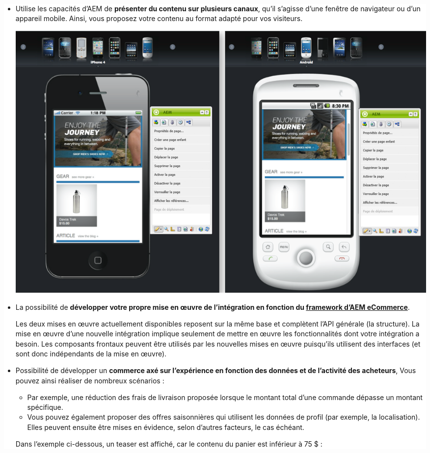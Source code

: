 * Utilise les capacités d’AEM de **présenter du contenu sur plusieurs canaux**, qu’il s’agisse d’une fenêtre de navigateur ou d’un appareil mobile. Ainsi, vous proposez votre contenu au format adapté pour vos visiteurs.

  ![Exemple de vue mobile.](/help/sites-administering/assets/chlimage_1-132.png)

* La possibilité de **développer votre propre mise en œuvre de l’intégration en fonction du [framework d’AEM eCommerce](#the-framework)**.

  Les deux mises en œuvre actuellement disponibles reposent sur la même base et complètent l’API générale (la structure). La mise en œuvre d’une nouvelle intégration implique seulement de mettre en œuvre les fonctionnalités dont votre intégration a besoin. Les composants frontaux peuvent être utilisés par les nouvelles mises en œuvre puisqu’ils utilisent des interfaces (et sont donc indépendants de la mise en œuvre).

* Possibilité de développer un **commerce axé sur l’expérience en fonction des données et de l’activité des acheteurs**, Vous pouvez ainsi réaliser de nombreux scénarios :

   * Par exemple, une réduction des frais de livraison proposée lorsque le montant total d’une commande dépasse un montant spécifique.
   * Vous pouvez également proposer des offres saisonnières qui utilisent les données de profil (par exemple, la localisation). Elles peuvent ensuite être mises en évidence, selon d’autres facteurs, le cas échéant.

  Dans l’exemple ci-dessous, un teaser est affiché, car le contenu du panier est inférieur à 75 $ :
